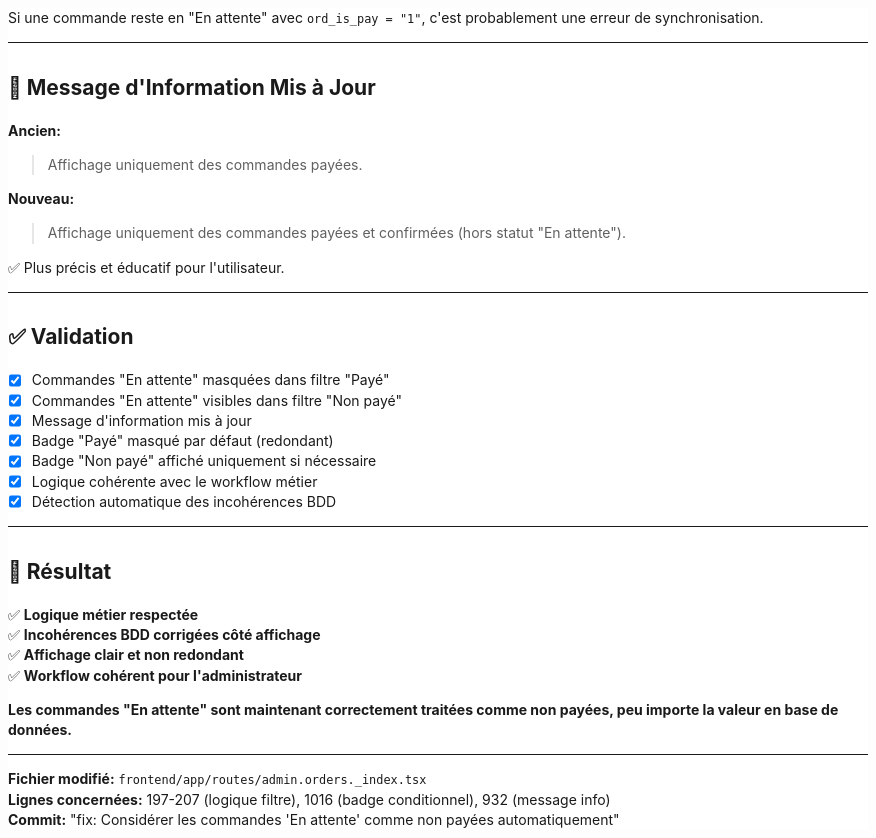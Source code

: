 Si une commande reste en "En attente" avec `ord_is_pay = "1"`, c'est probablement une erreur de synchronisation.

---

## 📝 Message d'Information Mis à Jour

**Ancien:**
> Affichage uniquement des commandes payées.

**Nouveau:**
> Affichage uniquement des commandes payées et confirmées (hors statut "En attente").

✅ Plus précis et éducatif pour l'utilisateur.

---

## ✅ Validation

- [x] Commandes "En attente" masquées dans filtre "Payé"
- [x] Commandes "En attente" visibles dans filtre "Non payé"
- [x] Message d'information mis à jour
- [x] Badge "Payé" masqué par défaut (redondant)
- [x] Badge "Non payé" affiché uniquement si nécessaire
- [x] Logique cohérente avec le workflow métier
- [x] Détection automatique des incohérences BDD

---

## 🎉 Résultat

✅ **Logique métier respectée**  
✅ **Incohérences BDD corrigées côté affichage**  
✅ **Affichage clair et non redondant**  
✅ **Workflow cohérent pour l'administrateur**

**Les commandes "En attente" sont maintenant correctement traitées comme non payées, peu importe la valeur en base de données.**

---

**Fichier modifié:** `frontend/app/routes/admin.orders._index.tsx`  
**Lignes concernées:** 197-207 (logique filtre), 1016 (badge conditionnel), 932 (message info)  
**Commit:** "fix: Considérer les commandes 'En attente' comme non payées automatiquement"
